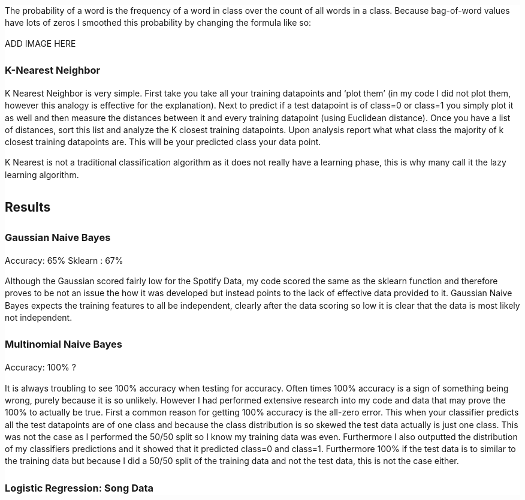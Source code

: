 The probability of a word is the frequency of a word in class over the count of all words in a class. Because bag-of-word values have lots of zeros I smoothed this probability by changing the formula like so:

ADD IMAGE HERE

### K-Nearest Neighbor
K Nearest Neighbor is very simple. First take you take all your training datapoints and ‘plot them’ (in my code I did not plot them, however this analogy is effective for the explanation). Next to predict if a test datapoint is of class=0 or class=1 you simply plot it as well and then measure the distances between it and every training datapoint (using Euclidean distance). Once you have a list of distances, sort this list and analyze the K closest training datapoints. Upon analysis report what what class the majority of k closest training datapoints are. This will be your predicted class your data point.

K Nearest is not a traditional classification algorithm as it does not really have a learning phase, this is why many call it the lazy learning algorithm.




## Results

### Gaussian Naive Bayes

Accuracy: 65%
Sklearn : 67%

Although the Gaussian scored fairly low for the Spotify Data, my code scored the same as the sklearn function and therefore proves to be not an issue the how it was developed but instead points to the lack of effective data provided to it. Gaussian Naive Bayes expects the training features to all be independent, clearly after the data scoring so low it is clear that the data is most likely not independent.

  
  

### Multinomial Naive Bayes

Accuracy: 100% ? 

It is always troubling to see 100% accuracy when testing for accuracy. Often times 100% accuracy is a sign of something being wrong, purely because it is so unlikely. However I had performed extensive research into my code and data that may prove the 100% to actually be true. First a common reason for getting 100% accuracy is the all-zero error. This when your classifier predicts all the test datapoints are of one class and because the class distribution is so skewed the test data actually is just one class. This was not the case as I performed the 50/50 split so I know my training data was even. Furthermore I also outputted the distribution of my classifiers predictions and it showed that it predicted class=0 and class=1. Furthermore 100% if the test data is to similar to the training data but because I did a 50/50 split of the training data and not the test data, this is not the case either.

  

### Logistic Regression: Song Data
